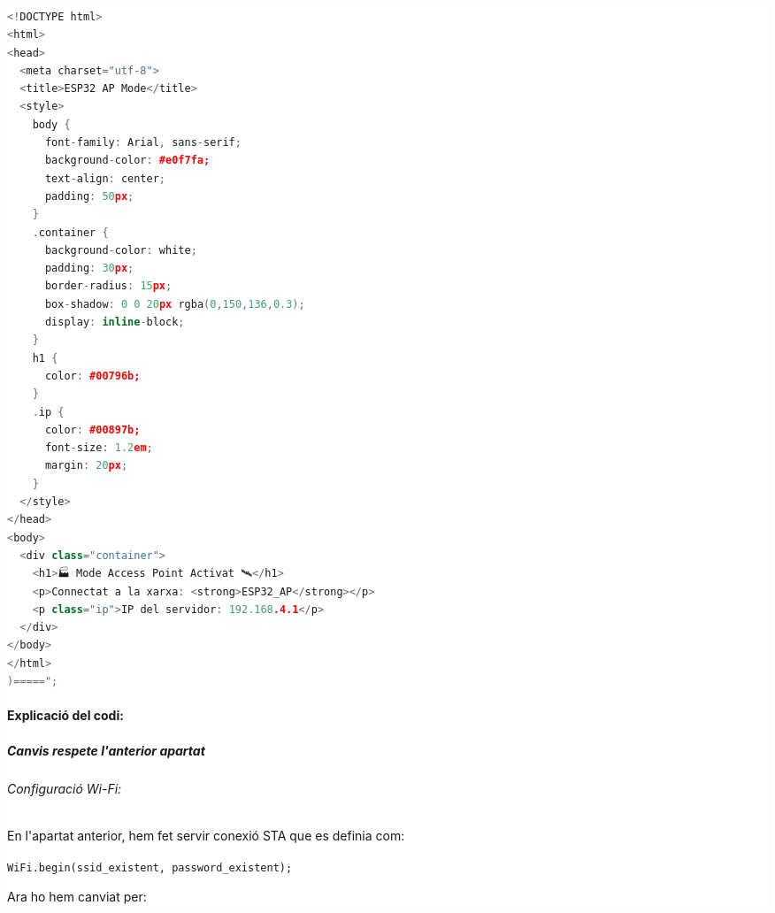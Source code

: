 ``` cpp
<!DOCTYPE html>
<html>
<head>
  <meta charset="utf-8">
  <title>ESP32 AP Mode</title>
  <style>
    body {
      font-family: Arial, sans-serif;
      background-color: #e0f7fa;
      text-align: center;
      padding: 50px;
    }
    .container {
      background-color: white;
      padding: 30px;
      border-radius: 15px;
      box-shadow: 0 0 20px rgba(0,150,136,0.3);
      display: inline-block;
    }
    h1 {
      color: #00796b;
    }
    .ip {
      color: #00897b;
      font-size: 1.2em;
      margin: 20px;
    }
  </style>
</head>
<body>
  <div class="container">
    <h1>🏭 Mode Access Point Activat 🛰️</h1>
    <p>Connectat a la xarxa: <strong>ESP32_AP</strong></p>
    <p class="ip">IP del servidor: 192.168.4.1</p>
  </div>
</body>
</html>
)=====";

``` 

#### Explicació del codi:
 
#####  Canvis respete l'anterior apartat

######  Configuració Wi-Fi:

En l'apartat anterior, hem fet servir conexió STA que es definia com:

`WiFi.begin(ssid_existent, password_existent);`

Ara ho hem canviat per:
